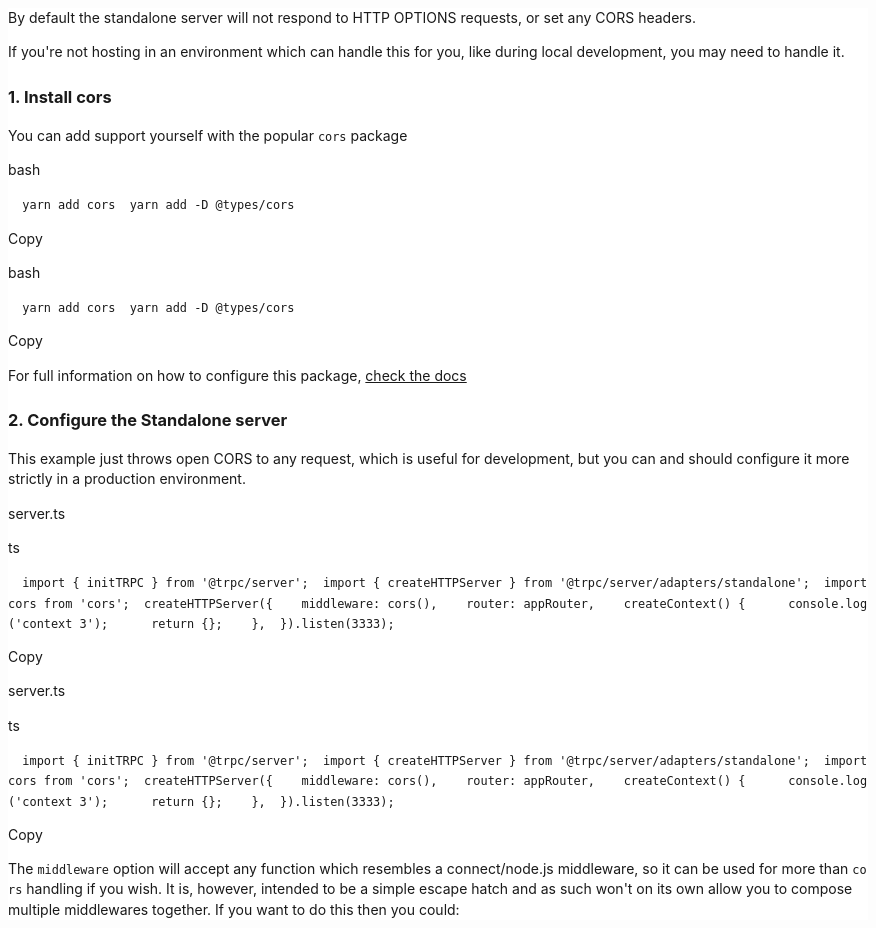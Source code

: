 By default the standalone server will not respond to HTTP OPTIONS requests, or set any CORS headers.

If you're not hosting in an environment which can handle this for you, like during local development, you may need to handle it.

### 1\. Install cors[​](#1-install-cors "Direct link to 1. Install cors")

You can add support yourself with the popular `cors` package

bash

`   yarn add cors  yarn add -D @types/cors   `

Copy

bash

`   yarn add cors  yarn add -D @types/cors   `

Copy

For full information on how to configure this package, [check the docs](https://github.com/expressjs/cors#readme)

### 2\. Configure the Standalone server[​](#2-configure-the-standalone-server "Direct link to 2. Configure the Standalone server")

This example just throws open CORS to any request, which is useful for development, but you can and should configure it more strictly in a production environment.

server.ts

ts

`   import { initTRPC } from '@trpc/server';  import { createHTTPServer } from '@trpc/server/adapters/standalone';  import cors from 'cors';  createHTTPServer({    middleware: cors(),    router: appRouter,    createContext() {      console.log('context 3');      return {};    },  }).listen(3333);   `

Copy

server.ts

ts

`   import { initTRPC } from '@trpc/server';  import { createHTTPServer } from '@trpc/server/adapters/standalone';  import cors from 'cors';  createHTTPServer({    middleware: cors(),    router: appRouter,    createContext() {      console.log('context 3');      return {};    },  }).listen(3333);   `

Copy

The `middleware` option will accept any function which resembles a connect/node.js middleware, so it can be used for more than `cors` handling if you wish. It is, however, intended to be a simple escape hatch and as such won't on its own allow you to compose multiple middlewares together. If you want to do this then you could:
